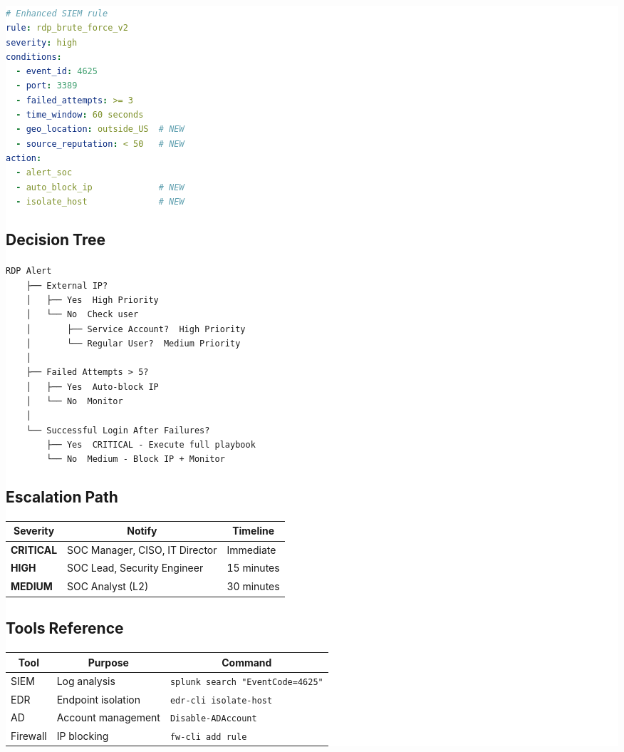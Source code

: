 ```yaml
# Enhanced SIEM rule
rule: rdp_brute_force_v2
severity: high
conditions:
  - event_id: 4625
  - port: 3389
  - failed_attempts: >= 3
  - time_window: 60 seconds
  - geo_location: outside_US  # NEW
  - source_reputation: < 50   # NEW
action: 
  - alert_soc
  - auto_block_ip             # NEW
  - isolate_host              # NEW
```


## Decision Tree

```
RDP Alert
    ├── External IP?
    │   ├── Yes  High Priority
    │   └── No  Check user
    │       ├── Service Account?  High Priority
    │       └── Regular User?  Medium Priority
    │
    ├── Failed Attempts > 5?
    │   ├── Yes  Auto-block IP
    │   └── No  Monitor
    │
    └── Successful Login After Failures?
        ├── Yes  CRITICAL - Execute full playbook
        └── No  Medium - Block IP + Monitor
```


## Escalation Path

| Severity | Notify | Timeline |
|----------|--------|----------|
| **CRITICAL** | SOC Manager, CISO, IT Director | Immediate |
| **HIGH** | SOC Lead, Security Engineer | 15 minutes |
| **MEDIUM** | SOC Analyst (L2) | 30 minutes |


## Tools Reference

| Tool | Purpose | Command |
|------|---------|---------|
| SIEM | Log analysis | `splunk search "EventCode=4625"` |
| EDR | Endpoint isolation | `edr-cli isolate-host` |
| AD | Account management | `Disable-ADAccount` |
| Firewall | IP blocking | `fw-cli add rule` |
